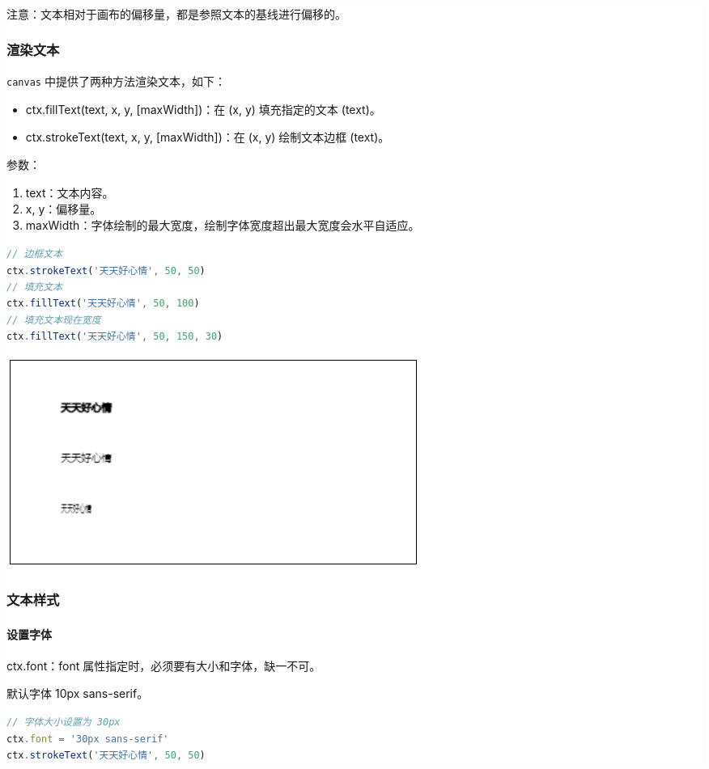 注意：文本相对于画布的偏移量，都是参照文本的基线进行偏移的。

### 渲染文本

`canvas` 中提供了两种方法渲染文本，如下：

- ctx.fillText(text, x, y, [maxWidth])：在 (x, y) 填充指定的文本 (text)。

- ctx.strokeText(text, x, y, [maxWidth])：在 (x, y) 绘制文本边框 (text)。

参数：

1. text：文本内容。
2. x, y：偏移量。
3. maxWidth：字体绘制的最大宽度，绘制字体宽度超出最大宽度会水平自适应。

```js
// 边框文本
ctx.strokeText('天天好心情', 50, 50)
// 填充文本
ctx.fillText('天天好心情', 50, 100)
// 填充文本现在宽度
ctx.fillText('天天好心情', 50, 150, 30)
```

![简单文本显示](./img/text.png)

### 文本样式

#### 设置字体

ctx.font：font 属性指定时，必须要有大小和字体，缺一不可。

默认字体 10px sans-serif。

```js
// 字体大小设置为 30px
ctx.font = '30px sans-serif'
ctx.strokeText('天天好心情', 50, 50)
```
